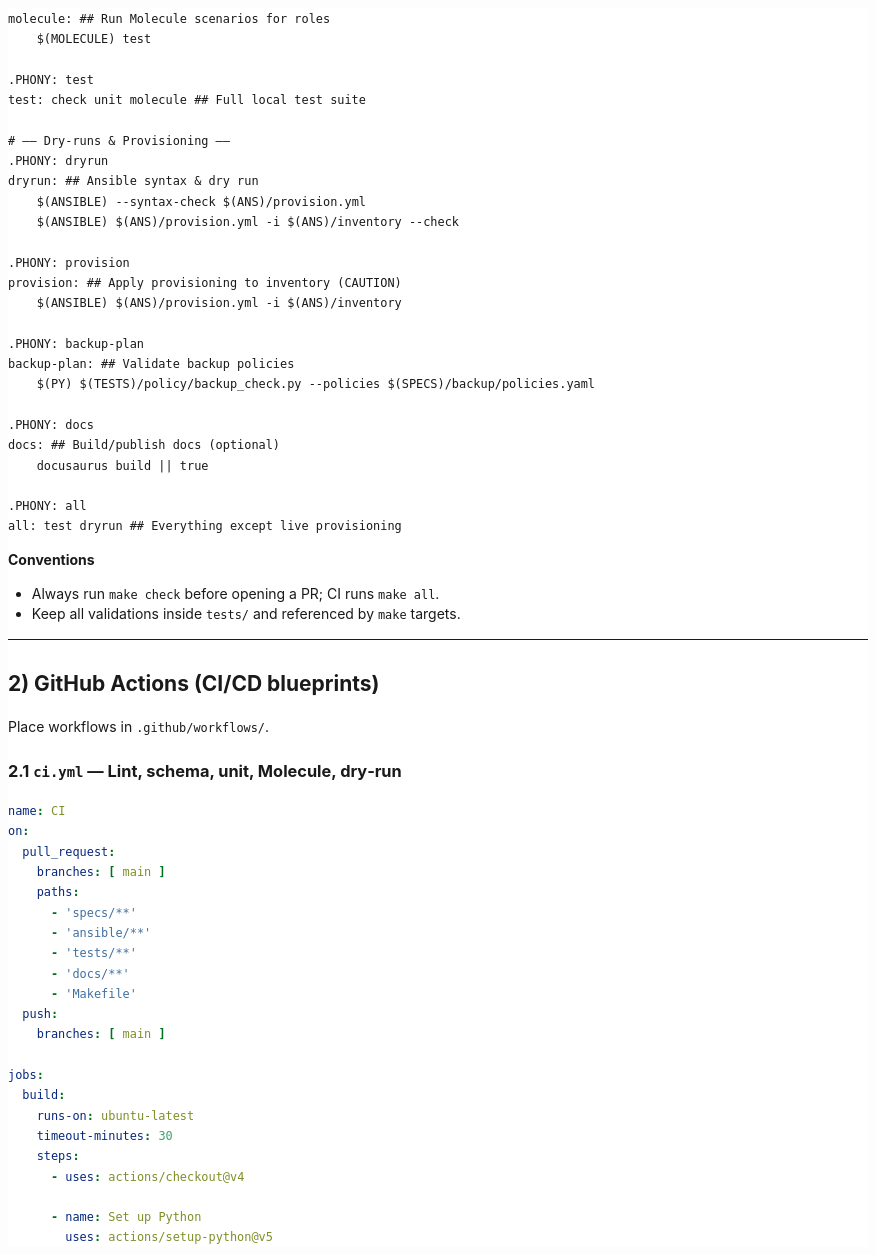 ```make
molecule: ## Run Molecule scenarios for roles
	$(MOLECULE) test

.PHONY: test
test: check unit molecule ## Full local test suite

# —— Dry‑runs & Provisioning ——
.PHONY: dryrun
dryrun: ## Ansible syntax & dry run
	$(ANSIBLE) --syntax-check $(ANS)/provision.yml
	$(ANSIBLE) $(ANS)/provision.yml -i $(ANS)/inventory --check

.PHONY: provision
provision: ## Apply provisioning to inventory (CAUTION)
	$(ANSIBLE) $(ANS)/provision.yml -i $(ANS)/inventory

.PHONY: backup-plan
backup-plan: ## Validate backup policies
	$(PY) $(TESTS)/policy/backup_check.py --policies $(SPECS)/backup/policies.yaml

.PHONY: docs
docs: ## Build/publish docs (optional)
	docusaurus build || true

.PHONY: all
all: test dryrun ## Everything except live provisioning
```

**Conventions**

* Always run `make check` before opening a PR; CI runs `make all`.
* Keep all validations inside `tests/` and referenced by `make` targets.

---

## 2) GitHub Actions (CI/CD blueprints)

Place workflows in `.github/workflows/`.

### 2.1 `ci.yml` — Lint, schema, unit, Molecule, dry‑run

```yaml
name: CI
on:
  pull_request:
    branches: [ main ]
    paths:
      - 'specs/**'
      - 'ansible/**'
      - 'tests/**'
      - 'docs/**'
      - 'Makefile'
  push:
    branches: [ main ]

jobs:
  build:
    runs-on: ubuntu-latest
    timeout-minutes: 30
    steps:
      - uses: actions/checkout@v4

      - name: Set up Python
        uses: actions/setup-python@v5
```